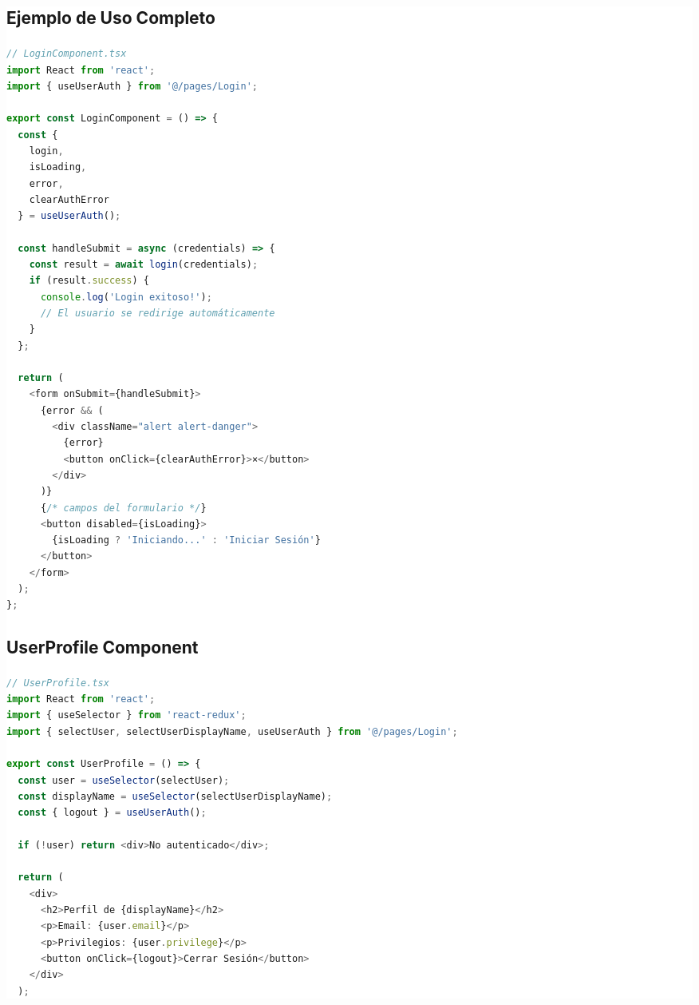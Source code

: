 ## Ejemplo de Uso Completo

```typescript
// LoginComponent.tsx
import React from 'react';
import { useUserAuth } from '@/pages/Login';

export const LoginComponent = () => {
  const {
    login,
    isLoading,
    error,
    clearAuthError
  } = useUserAuth();

  const handleSubmit = async (credentials) => {
    const result = await login(credentials);
    if (result.success) {
      console.log('Login exitoso!');
      // El usuario se redirige automáticamente
    }
  };

  return (
    <form onSubmit={handleSubmit}>
      {error && (
        <div className="alert alert-danger">
          {error}
          <button onClick={clearAuthError}>×</button>
        </div>
      )}
      {/* campos del formulario */}
      <button disabled={isLoading}>
        {isLoading ? 'Iniciando...' : 'Iniciar Sesión'}
      </button>
    </form>
  );
};
```

## UserProfile Component

```typescript
// UserProfile.tsx
import React from 'react';
import { useSelector } from 'react-redux';
import { selectUser, selectUserDisplayName, useUserAuth } from '@/pages/Login';

export const UserProfile = () => {
  const user = useSelector(selectUser);
  const displayName = useSelector(selectUserDisplayName);
  const { logout } = useUserAuth();

  if (!user) return <div>No autenticado</div>;

  return (
    <div>
      <h2>Perfil de {displayName}</h2>
      <p>Email: {user.email}</p>
      <p>Privilegios: {user.privilege}</p>
      <button onClick={logout}>Cerrar Sesión</button>
    </div>
  );
```